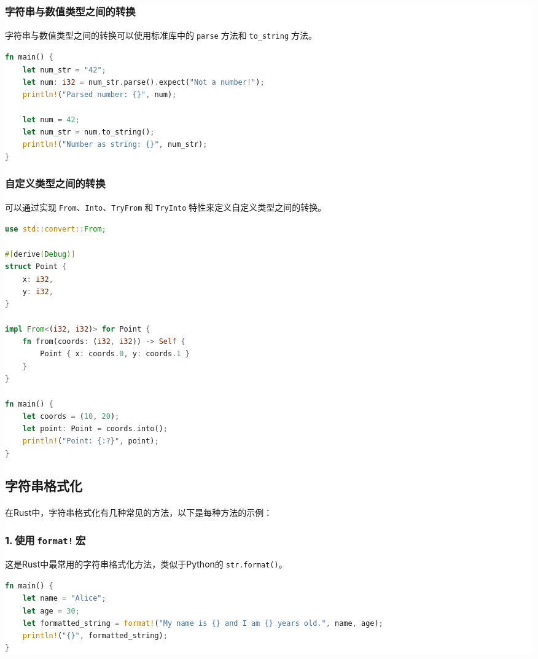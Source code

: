 ```rust
```

### 字符串与数值类型之间的转换

字符串与数值类型之间的转换可以使用标准库中的 `parse` 方法和 `to_string` 方法。

```rust
fn main() {
    let num_str = "42";
    let num: i32 = num_str.parse().expect("Not a number!");
    println!("Parsed number: {}", num);

    let num = 42;
    let num_str = num.to_string();
    println!("Number as string: {}", num_str);
}
```

### 自定义类型之间的转换

可以通过实现 `From`、`Into`、`TryFrom` 和 `TryInto` 特性来定义自定义类型之间的转换。

```rust
use std::convert::From;

#[derive(Debug)]
struct Point {
    x: i32,
    y: i32,
}

impl From<(i32, i32)> for Point {
    fn from(coords: (i32, i32)) -> Self {
        Point { x: coords.0, y: coords.1 }
    }
}

fn main() {
    let coords = (10, 20);
    let point: Point = coords.into();
    println!("Point: {:?}", point);
}
```

## 字符串格式化

在Rust中，字符串格式化有几种常见的方法，以下是每种方法的示例：

### 1. 使用 `format!` 宏
这是Rust中最常用的字符串格式化方法，类似于Python的 `str.format()`。

```rust
fn main() {
    let name = "Alice";
    let age = 30;
    let formatted_string = format!("My name is {} and I am {} years old.", name, age);
    println!("{}", formatted_string);
}
```
